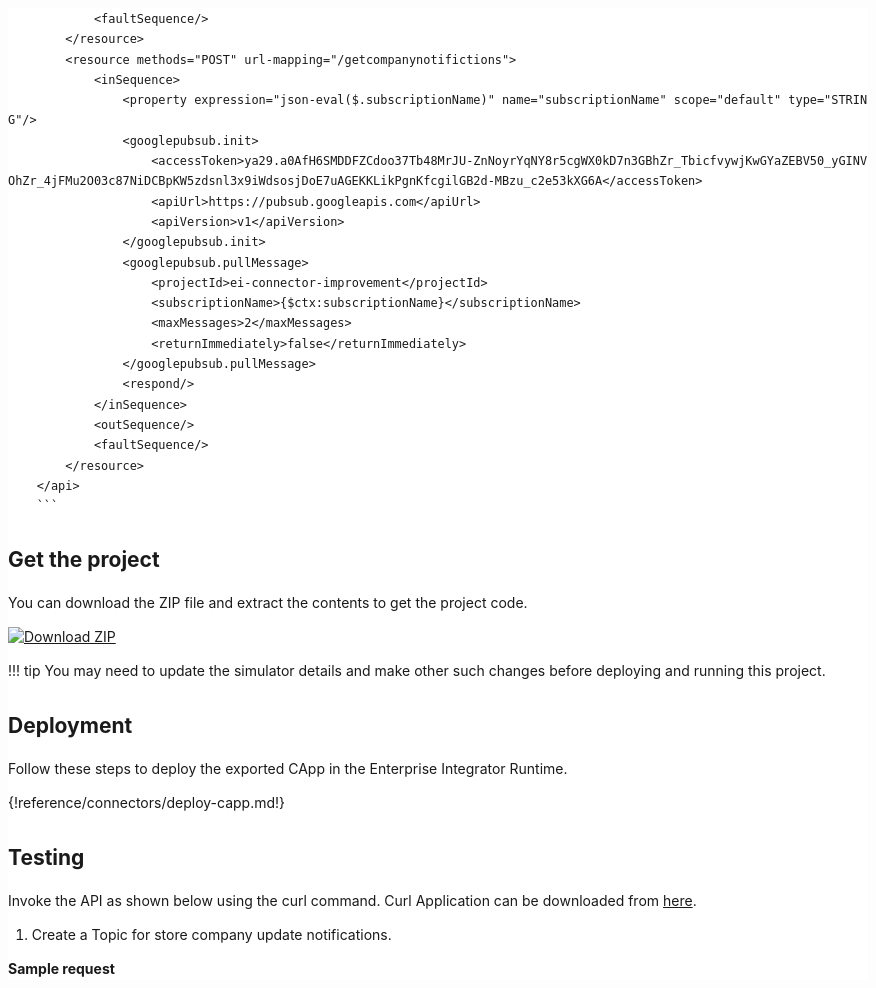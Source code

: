                 <faultSequence/>
            </resource>
            <resource methods="POST" url-mapping="/getcompanynotifictions">
                <inSequence>
                    <property expression="json-eval($.subscriptionName)" name="subscriptionName" scope="default" type="STRING"/>
                    <googlepubsub.init>
                        <accessToken>ya29.a0AfH6SMDDFZCdoo37Tb48MrJU-ZnNoyrYqNY8r5cgWX0kD7n3GBhZr_TbicfvywjKwGYaZEBV50_yGINVOhZr_4jFMu2O03c87NiDCBpKW5zdsnl3x9iWdsosjDoE7uAGEKKLikPgnKfcgilGB2d-MBzu_c2e53kXG6A</accessToken>
                        <apiUrl>https://pubsub.googleapis.com</apiUrl>
                        <apiVersion>v1</apiVersion>
                    </googlepubsub.init>
                    <googlepubsub.pullMessage>
                        <projectId>ei-connector-improvement</projectId>
                        <subscriptionName>{$ctx:subscriptionName}</subscriptionName>
                        <maxMessages>2</maxMessages>
                        <returnImmediately>false</returnImmediately>
                    </googlepubsub.pullMessage>
                    <respond/>
                </inSequence>
                <outSequence/>
                <faultSequence/>
            </resource>
        </api>
        ```

## Get the project

You can download the ZIP file and extract the contents to get the project code.

<a href="{{base_path}}/assets/attachments/connectors/googlepubsub-connector.zip">
    <img src="{{base_path}}/assets/img/integrate/connectors/download-zip.png" width="200" alt="Download ZIP">
</a>

!!! tip
    You may need to update the simulator details and make other such changes before deploying and running this project.

## Deployment

Follow these steps to deploy the exported CApp in the Enterprise Integrator Runtime. 

{!reference/connectors/deploy-capp.md!}   

## Testing

Invoke the API as shown below using the curl command. Curl Application can be downloaded from [here](https://curl.haxx.se/download.html).

1. Create a Topic for store company update notifications.

**Sample request**
